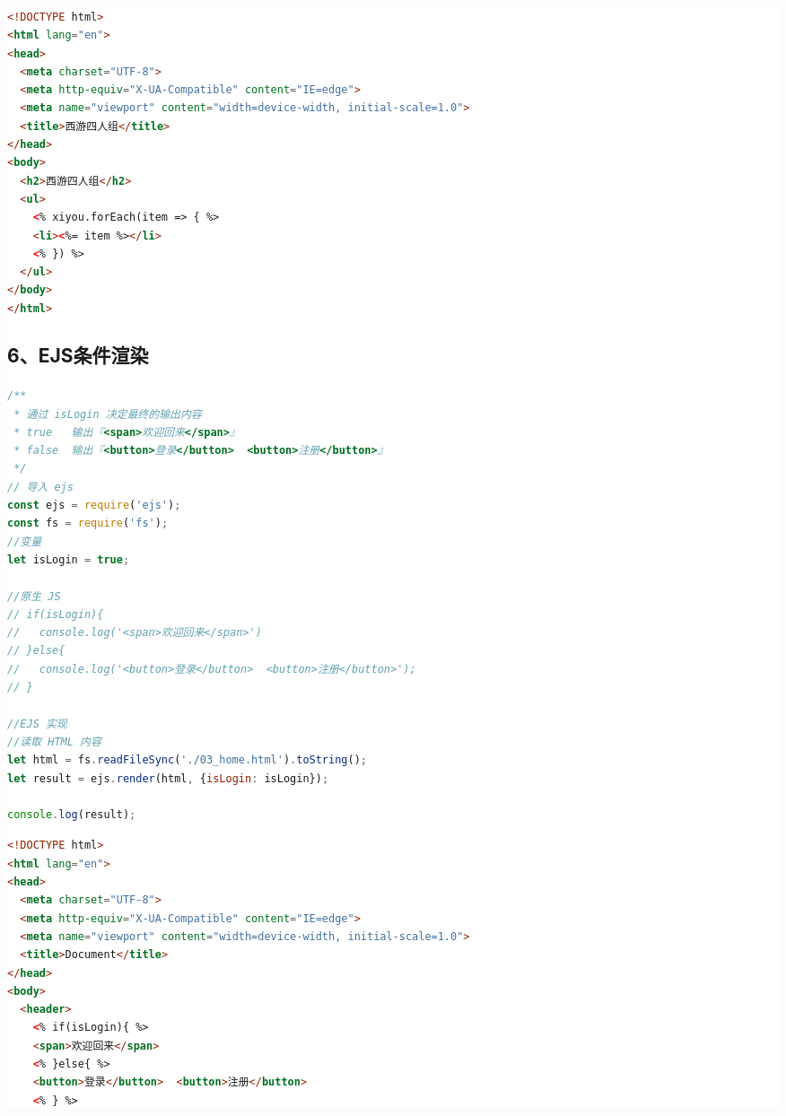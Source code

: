 ```html
<!DOCTYPE html>
<html lang="en">
<head>
  <meta charset="UTF-8">
  <meta http-equiv="X-UA-Compatible" content="IE=edge">
  <meta name="viewport" content="width=device-width, initial-scale=1.0">
  <title>西游四人组</title>
</head>
<body>
  <h2>西游四人组</h2>
  <ul>
    <% xiyou.forEach(item => { %>
    <li><%= item %></li>
    <% }) %>
  </ul>
</body>
</html>
```

## 6、EJS条件渲染

```js
/**
 * 通过 isLogin 决定最终的输出内容
 * true   输出『<span>欢迎回来</span>』
 * false  输出『<button>登录</button>  <button>注册</button>』
 */
// 导入 ejs
const ejs = require('ejs');
const fs = require('fs');
//变量
let isLogin = true;

//原生 JS
// if(isLogin){
//   console.log('<span>欢迎回来</span>')
// }else{
//   console.log('<button>登录</button>  <button>注册</button>');
// }

//EJS 实现
//读取 HTML 内容
let html = fs.readFileSync('./03_home.html').toString();
let result = ejs.render(html, {isLogin: isLogin});

console.log(result);
```

```html
<!DOCTYPE html>
<html lang="en">
<head>
  <meta charset="UTF-8">
  <meta http-equiv="X-UA-Compatible" content="IE=edge">
  <meta name="viewport" content="width=device-width, initial-scale=1.0">
  <title>Document</title>
</head>
<body>
  <header>
    <% if(isLogin){ %>
    <span>欢迎回来</span>
    <% }else{ %>
    <button>登录</button>  <button>注册</button>
    <% } %>
```